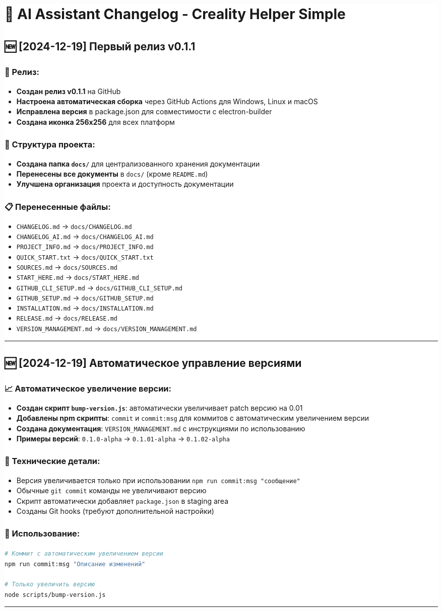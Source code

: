 # 🤖 AI Assistant Changelog - Creality Helper Simple

## 🆕 [2024-12-19] Первый релиз v0.1.1

### 🚀 Релиз:
- **Создан релиз v0.1.1** на GitHub
- **Настроена автоматическая сборка** через GitHub Actions для Windows, Linux и macOS
- **Исправлена версия** в package.json для совместимости с electron-builder
- **Создана иконка 256x256** для всех платформ

### 📁 Структура проекта:
- **Создана папка `docs/`** для централизованного хранения документации
- **Перенесены все документы** в `docs/` (кроме `README.md`)
- **Улучшена организация** проекта и доступность документации

### 📋 Перенесенные файлы:
- `CHANGELOG.md` → `docs/CHANGELOG.md`
- `CHANGELOG_AI.md` → `docs/CHANGELOG_AI.md`
- `PROJECT_INFO.md` → `docs/PROJECT_INFO.md`
- `QUICK_START.txt` → `docs/QUICK_START.txt`
- `SOURCES.md` → `docs/SOURCES.md`
- `START_HERE.md` → `docs/START_HERE.md`
- `GITHUB_CLI_SETUP.md` → `docs/GITHUB_CLI_SETUP.md`
- `GITHUB_SETUP.md` → `docs/GITHUB_SETUP.md`
- `INSTALLATION.md` → `docs/INSTALLATION.md`
- `RELEASE.md` → `docs/RELEASE.md`
- `VERSION_MANAGEMENT.md` → `docs/VERSION_MANAGEMENT.md`

---

## 🆕 [2024-12-19] Автоматическое управление версиями

### 📈 Автоматическое увеличение версии:
- **Создан скрипт `bump-version.js`**: автоматически увеличивает patch версию на 0.01
- **Добавлены npm скрипты**: `commit` и `commit:msg` для коммитов с автоматическим увеличением версии
- **Создана документация**: `VERSION_MANAGEMENT.md` с инструкциями по использованию
- **Примеры версий**: `0.1.0-alpha` → `0.1.01-alpha` → `0.1.02-alpha`

### 🔧 Технические детали:
- Версия увеличивается только при использовании `npm run commit:msg "сообщение"`
- Обычные `git commit` команды не увеличивают версию
- Скрипт автоматически добавляет `package.json` в staging area
- Созданы Git hooks (требуют дополнительной настройки)

### 📝 Использование:
```bash
# Коммит с автоматическим увеличением версии
npm run commit:msg "Описание изменений"

# Только увеличить версию
node scripts/bump-version.js
```

---
